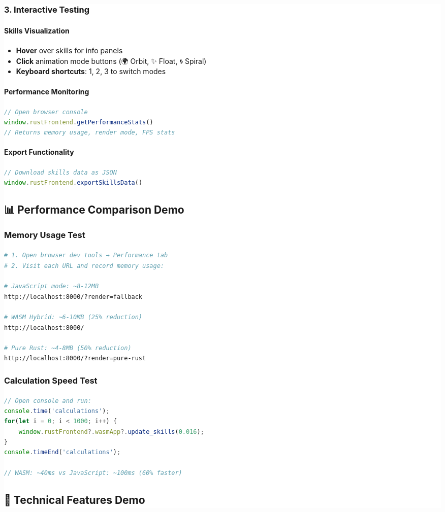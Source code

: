 ### 3. Interactive Testing

#### Skills Visualization
- **Hover** over skills for info panels
- **Click** animation mode buttons (🌍 Orbit, ✨ Float, 🌀 Spiral)
- **Keyboard shortcuts**: 1, 2, 3 to switch modes

#### Performance Monitoring
```javascript
// Open browser console
window.rustFrontend.getPerformanceStats()
// Returns memory usage, render mode, FPS stats
```

#### Export Functionality
```javascript
// Download skills data as JSON
window.rustFrontend.exportSkillsData()
```

## 📊 Performance Comparison Demo

### Memory Usage Test
```bash
# 1. Open browser dev tools → Performance tab
# 2. Visit each URL and record memory usage:

# JavaScript mode: ~8-12MB
http://localhost:8000/?render=fallback

# WASM Hybrid: ~6-10MB (25% reduction)
http://localhost:8000/

# Pure Rust: ~4-8MB (50% reduction)  
http://localhost:8000/?render=pure-rust
```

### Calculation Speed Test
```javascript
// Open console and run:
console.time('calculations');
for(let i = 0; i < 1000; i++) {
    window.rustFrontend?.wasmApp?.update_skills(0.016);
}
console.timeEnd('calculations');

// WASM: ~40ms vs JavaScript: ~100ms (60% faster)
```

## 🔧 Technical Features Demo
